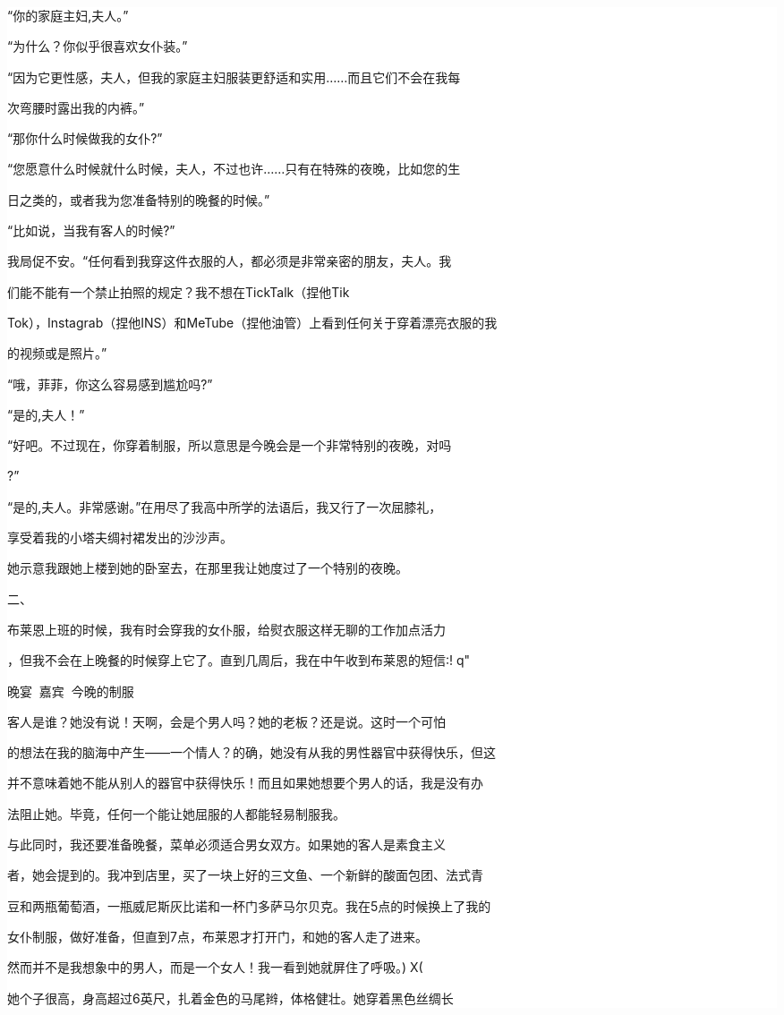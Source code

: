 “你的家庭主妇,夫人。”

“为什么？你似乎很喜欢女仆装。”

“因为它更性感，夫人，但我的家庭主妇服装更舒适和实用……而且它们不会在我每

次弯腰时露出我的内裤。”

“那你什么时候做我的女仆?”

“您愿意什么时候就什么时候，夫人，不过也许……只有在特殊的夜晚，比如您的生

日之类的，或者我为您准备特别的晚餐的时候。”

“比如说，当我有客人的时候?”

我局促不安。“任何看到我穿这件衣服的人，都必须是非常亲密的朋友，夫人。我

们能不能有一个禁止拍照的规定？我不想在TickTalk（捏他Tik

Tok），Instagrab（捏他INS）和MeTube（捏他油管）上看到任何关于穿着漂亮衣服的我

的视频或是照片。”

“哦，菲菲，你这么容易感到尴尬吗?”

“是的,夫人！”

“好吧。不过现在，你穿着制服，所以意思是今晚会是一个非常特别的夜晚，对吗

?”

“是的,夫人。非常感谢。”在用尽了我高中所学的法语后，我又行了一次屈膝礼，

享受着我的小塔夫绸衬裙发出的沙沙声。

她示意我跟她上楼到她的卧室去，在那里我让她度过了一个特别的夜晚。

二、

布莱恩上班的时候，我有时会穿我的女仆服，给熨衣服这样无聊的工作加点活力

，但我不会在上晚餐的时候穿上它了。直到几周后，我在中午收到布莱恩的短信:! q"

晚宴  嘉宾  今晚的制服

客人是谁？她没有说！天啊，会是个男人吗？她的老板？还是说。这时一个可怕

的想法在我的脑海中产生——一个情人？的确，她没有从我的男性器官中获得快乐，但这

并不意味着她不能从别人的器官中获得快乐！而且如果她想要个男人的话，我是没有办

法阻止她。毕竟，任何一个能让她屈服的人都能轻易制服我。

与此同时，我还要准备晚餐，菜单必须适合男女双方。如果她的客人是素食主义

者，她会提到的。我冲到店里，买了一块上好的三文鱼、一个新鲜的酸面包团、法式青

豆和两瓶葡萄酒，一瓶威尼斯灰比诺和一杯门多萨马尔贝克。我在5点的时候换上了我的

女仆制服，做好准备，但直到7点，布莱恩才打开门，和她的客人走了进来。

然而并不是我想象中的男人，而是一个女人！我一看到她就屏住了呼吸。) X(

她个子很高，身高超过6英尺，扎着金色的马尾辫，体格健壮。她穿着黑色丝绸长
